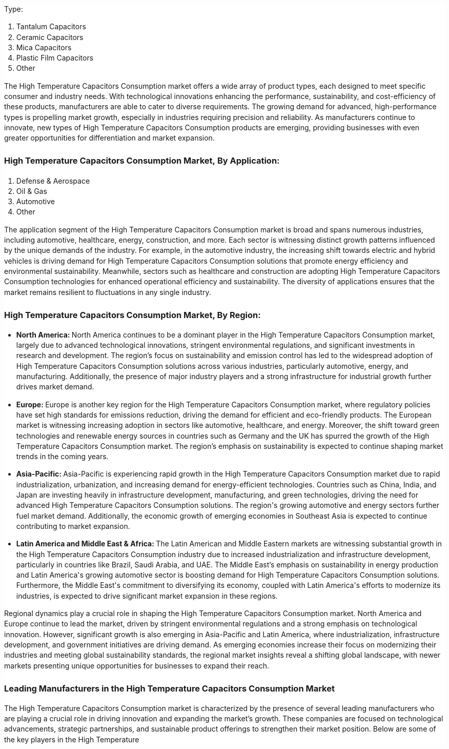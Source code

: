 Type:<br /></strong></h3><ol><li>Tantalum Capacitors<li> Ceramic Capacitors<li> Mica Capacitors<li> Plastic Film Capacitors<li> Other</li></ol><p>The High Temperature Capacitors Consumption market offers a wide array of product types, each designed to meet specific consumer and industry needs. With technological innovations enhancing the performance, sustainability, and cost-efficiency of these products, manufacturers are able to cater to diverse requirements. The growing demand for advanced, high-performance types is propelling market growth, especially in industries requiring precision and reliability. As manufacturers continue to innovate, new types of High Temperature Capacitors Consumption products are emerging, providing businesses with even greater opportunities for differentiation and market expansion.</p><h3>High Temperature Capacitors Consumption Market,&nbsp;By Application:</h3><ol><li>Defense &amp; Aerospace<li> Oil &amp; Gas<li> Automotive<li> Other</li></ol><p>The application segment of the High Temperature Capacitors Consumption market is broad and spans numerous industries, including automotive, healthcare, energy, construction, and more. Each sector is witnessing distinct growth patterns influenced by the unique demands of the industry. For example, in the automotive industry, the increasing shift towards electric and hybrid vehicles is driving demand for High Temperature Capacitors Consumption solutions that promote energy efficiency and environmental sustainability. Meanwhile, sectors such as healthcare and construction are adopting High Temperature Capacitors Consumption technologies for enhanced operational efficiency and sustainability. The diversity of applications ensures that the market remains resilient to fluctuations in any single industry.</p><h3>High Temperature Capacitors Consumption Market, By Region:</h3><ul><li><p><strong>North America:&nbsp;</strong>North America continues to be a dominant player in the High Temperature Capacitors Consumption market, largely due to advanced technological innovations, stringent environmental regulations, and significant investments in research and development. The region&rsquo;s focus on sustainability and emission control has led to the widespread adoption of High Temperature Capacitors Consumption solutions across various industries, particularly automotive, energy, and manufacturing. Additionally, the presence of major industry players and a strong infrastructure for industrial growth further drives market demand.</p></li><li><p><strong><strong>Europe:&nbsp;</strong></strong>Europe is another key region for the High Temperature Capacitors Consumption market, where regulatory policies have set high standards for emissions reduction, driving the demand for efficient and eco-friendly products. The European market is witnessing increasing adoption in sectors like automotive, healthcare, and energy. Moreover, the shift toward green technologies and renewable energy sources in countries such as Germany and the UK has spurred the growth of the High Temperature Capacitors Consumption market. The region&rsquo;s emphasis on sustainability is expected to continue shaping market trends in the coming years.</p></li><li><p><strong><strong>Asia-Pacific:&nbsp;</strong></strong>Asia-Pacific is experiencing rapid growth in the High Temperature Capacitors Consumption market due to rapid industrialization, urbanization, and increasing demand for energy-efficient technologies. Countries such as China, India, and Japan are investing heavily in infrastructure development, manufacturing, and green technologies, driving the need for advanced High Temperature Capacitors Consumption solutions. The region's growing automotive and energy sectors further fuel market demand. Additionally, the economic growth of emerging economies in Southeast Asia is expected to continue contributing to market expansion.</p></li><li><p><strong><strong>Latin America and Middle East &amp; Africa:&nbsp;</strong></strong>The Latin American and Middle Eastern markets are witnessing substantial growth in the High Temperature Capacitors Consumption industry due to increased industrialization and infrastructure development, particularly in countries like Brazil, Saudi Arabia, and UAE. The Middle East&rsquo;s emphasis on sustainability in energy production and Latin America's growing automotive sector is boosting demand for High Temperature Capacitors Consumption solutions. Furthermore, the Middle East's commitment to diversifying its economy, coupled with Latin America's efforts to modernize its industries, is expected to drive significant market expansion in these regions.</p></li></ul><p>Regional dynamics play a crucial role in shaping the High Temperature Capacitors Consumption market. North America and Europe continue to lead the market, driven by stringent environmental regulations and a strong emphasis on technological innovation. However, significant growth is also emerging in Asia-Pacific and Latin America, where industrialization, infrastructure development, and government initiatives are driving demand. As emerging economies increase their focus on modernizing their industries and meeting global sustainability standards, the regional market insights reveal a shifting global landscape, with newer markets presenting unique opportunities for businesses to expand their reach.</p><h3><strong>Leading Manufacturers in the High Temperature Capacitors Consumption Market</strong></h3><p>The High Temperature Capacitors Consumption market is characterized by the presence of several leading manufacturers who are playing a crucial role in driving innovation and expanding the market&rsquo;s growth. These companies are focused on technological advancements, strategic partnerships, and sustainable product offerings to strengthen their market position. Below are some of the key players in the High Temperature
